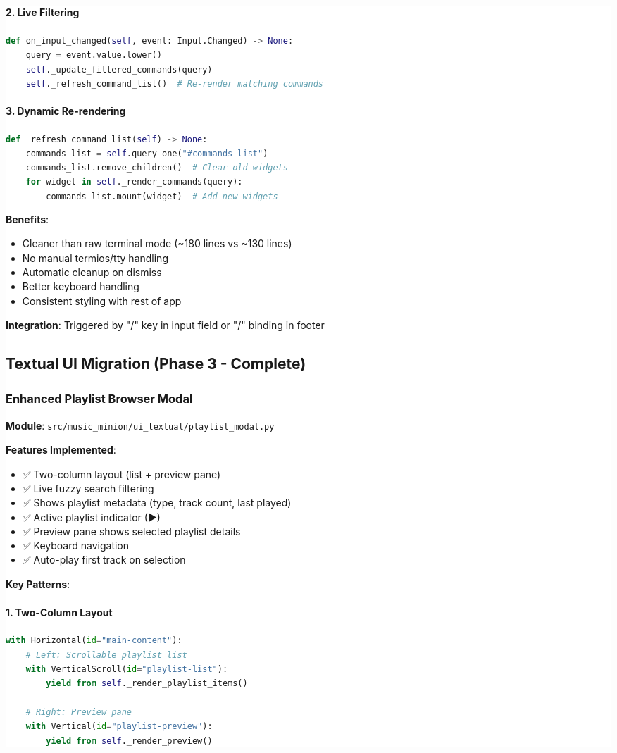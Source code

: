#### 2. Live Filtering
```python
def on_input_changed(self, event: Input.Changed) -> None:
    query = event.value.lower()
    self._update_filtered_commands(query)
    self._refresh_command_list()  # Re-render matching commands
```

#### 3. Dynamic Re-rendering
```python
def _refresh_command_list(self) -> None:
    commands_list = self.query_one("#commands-list")
    commands_list.remove_children()  # Clear old widgets
    for widget in self._render_commands(query):
        commands_list.mount(widget)  # Add new widgets
```

**Benefits**:
- Cleaner than raw terminal mode (~180 lines vs ~130 lines)
- No manual termios/tty handling
- Automatic cleanup on dismiss
- Better keyboard handling
- Consistent styling with rest of app

**Integration**: Triggered by "/" key in input field or "/" binding in footer

## Textual UI Migration (Phase 3 - Complete)

### Enhanced Playlist Browser Modal

**Module**: `src/music_minion/ui_textual/playlist_modal.py`

**Features Implemented**:
- ✅ Two-column layout (list + preview pane)
- ✅ Live fuzzy search filtering
- ✅ Shows playlist metadata (type, track count, last played)
- ✅ Active playlist indicator (▶)
- ✅ Preview pane shows selected playlist details
- ✅ Keyboard navigation
- ✅ Auto-play first track on selection

**Key Patterns**:

#### 1. Two-Column Layout
```python
with Horizontal(id="main-content"):
    # Left: Scrollable playlist list
    with VerticalScroll(id="playlist-list"):
        yield from self._render_playlist_items()

    # Right: Preview pane
    with Vertical(id="playlist-preview"):
        yield from self._render_preview()
```
